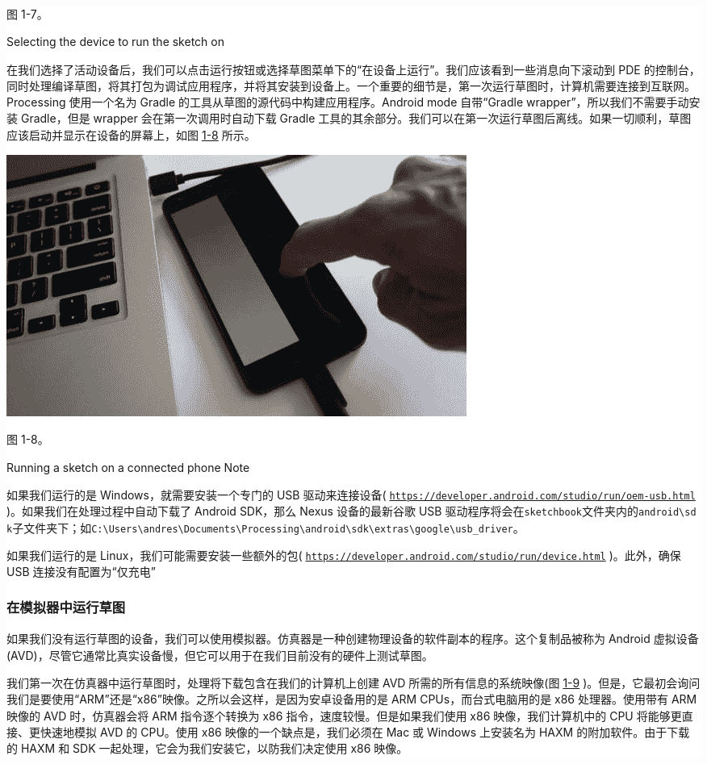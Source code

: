 图 1-7。

Selecting the device to run the sketch on

在我们选择了活动设备后，我们可以点击运行按钮或选择草图菜单下的“在设备上运行”。我们应该看到一些消息向下滚动到 PDE 的控制台，同时处理编译草图，将其打包为调试应用程序，并将其安装到设备上。一个重要的细节是，第一次运行草图时，计算机需要连接到互联网。Processing 使用一个名为 Gradle 的工具从草图的源代码中构建应用程序。Android mode 自带“Gradle wrapper”，所以我们不需要手动安装 Gradle，但是 wrapper 会在第一次调用时自动下载 Gradle 工具的其余部分。我们可以在第一次运行草图后离线。如果一切顺利，草图应该启动并显示在设备的屏幕上，如图 [1-8](#Fig8) 所示。

![A432415_1_En_1_Fig8_HTML.jpg](img/A432415_1_En_1_Fig8_HTML.jpg)

图 1-8。

Running a sketch on a connected phone Note

如果我们运行的是 Windows，就需要安装一个专门的 USB 驱动来连接设备( [`https://developer.android.com/studio/run/oem-usb.html`](https://developer.android.com/studio/run/oem-usb.html) )。如果我们在处理过程中自动下载了 Android SDK，那么 Nexus 设备的最新谷歌 USB 驱动程序将会在`sketchbook`文件夹内的`android\sdk`子文件夹下；如`C:\Users\andres\Documents\Processing\android\sdk\extras\google\usb_driver`。

如果我们运行的是 Linux，我们可能需要安装一些额外的包( [`https://developer.android.com/studio/run/device.html`](https://developer.android.com/studio/run/device.html) )。此外，确保 USB 连接没有配置为“仅充电”

### 在模拟器中运行草图

如果我们没有运行草图的设备，我们可以使用模拟器。仿真器是一种创建物理设备的软件副本的程序。这个复制品被称为 Android 虚拟设备(AVD)，尽管它通常比真实设备慢，但它可以用于在我们目前没有的硬件上测试草图。

我们第一次在仿真器中运行草图时，处理将下载包含在我们的计算机上创建 AVD 所需的所有信息的系统映像(图 [1-9](#Fig9) )。但是，它最初会询问我们是要使用“ARM”还是“x86”映像。之所以会这样，是因为安卓设备用的是 ARM CPUs，而台式电脑用的是 x86 处理器。使用带有 ARM 映像的 AVD 时，仿真器会将 ARM 指令逐个转换为 x86 指令，速度较慢。但是如果我们使用 x86 映像，我们计算机中的 CPU 将能够更直接、更快速地模拟 AVD 的 CPU。使用 x86 映像的一个缺点是，我们必须在 Mac 或 Windows 上安装名为 HAXM 的附加软件。由于下载的 HAXM 和 SDK 一起处理，它会为我们安装它，以防我们决定使用 x86 映像。
